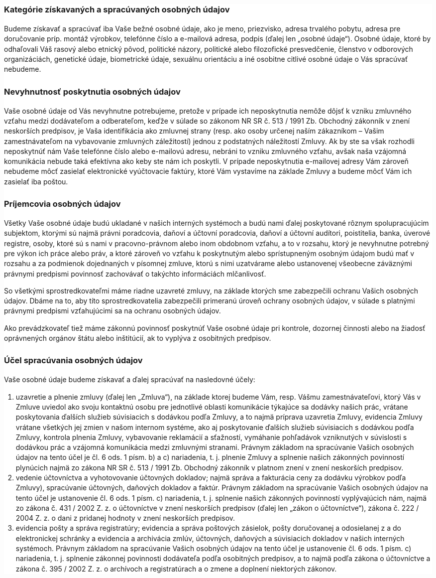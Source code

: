 ### Kategórie získavaných a spracúvaných osobných údajov 
Budeme získavať a spracúvať iba Vaše bežné osobné údaje, ako je meno, priezvisko, adresa trvalého pobytu, adresa pre doručovanie príp. montáž výrobkov, telefónne číslo a e-mailová adresa, podpis (ďalej len „osobné údaje“). Osobné údaje, ktoré by odhaľovali Váš rasový alebo etnický pôvod, politické názory, politické alebo filozofické presvedčenie, členstvo v odborových organizáciách, genetické údaje, biometrické údaje, sexuálnu orientáciu a iné osobitne citlivé osobné údaje o Vás spracúvať nebudeme.  

### Nevyhnutnosť poskytnutia osobných údajov 
Vaše osobné údaje od Vás nevyhnutne potrebujeme, pretože v prípade ich neposkytnutia nemôže dôjsť k vzniku zmluvného vzťahu medzi dodávateľom a odberateľom, keďže v súlade so zákonom NR SR č. 513 / 1991 Zb. Obchodný zákonník v znení neskorších predpisov, je Vaša identifikácia ako zmluvnej strany (resp. ako osoby určenej naším zákazníkom – Vašim zamestnávateľom na vybavovanie zmluvných záležitostí) jednou z podstatných náležitostí Zmluvy. Ak by ste sa však rozhodli neposkytnúť nám Vaše telefónne číslo alebo e-mailovú adresu, nebráni to vzniku zmluvného vzťahu, avšak naša vzájomná komunikácia nebude taká efektívna ako keby ste nám ich poskytli. V prípade neposkytnutia e-mailovej adresy Vám zároveň nebudeme môcť zasielať elektronické vyúčtovacie faktúry, ktoré Vám vystavíme na základe Zmluvy a budeme môcť Vám ich zasielať iba poštou.

### Príjemcovia osobných údajov  
Všetky Vaše osobné  údaje budú ukladané v našich interných systémoch a budú nami ďalej poskytované rôznym spolupracujúcim subjektom, ktorými sú najmä právni poradcovia, daňoví a účtovní poradcovia, daňoví a účtovní audítori, poistitelia, banka, úverové registre, osoby, ktoré sú s nami v pracovno-právnom alebo inom obdobnom vzťahu, a to v rozsahu, ktorý je nevyhnutne potrebný pre výkon ich práce alebo práv, a ktoré zároveň vo vzťahu k poskytnutým alebo sprístupneným osobným údajom budú mať v rozsahu a za podmienok dojednaných v písomnej zmluve, ktorú s nimi uzatvárame alebo ustanovenej všeobecne záväznými právnymi predpismi povinnosť zachovávať o takýchto informáciách mlčanlivosť. 

So všetkými sprostredkovateľmi máme riadne uzavreté zmluvy, na základe ktorých sme zabezpečili ochranu Vašich osobných údajov. Dbáme na to, aby títo sprostredkovatelia zabezpečili primeranú úroveň ochrany osobných údajov, v súlade s platnými právnymi predpismi vzťahujúcimi sa na ochranu osobných údajov.    

Ako prevádzkovateľ tiež máme zákonnú povinnosť poskytnúť Vaše osobné údaje pri kontrole, dozornej činnosti alebo na žiadosť oprávnených orgánov štátu alebo inštitúcií, ak to vyplýva z osobitných predpisov. 

### Účel spracúvania osobných údajov 
Vaše osobné údaje budeme získavať a ďalej spracúvať na nasledovné účely: 

 1. uzavretie a plnenie zmluvy (ďalej len „Zmluva“), na základe ktorej budeme Vám, resp. Vášmu zamestnávateľovi, ktorý Vás v Zmluve uviedol ako svoju kontaktnú osobu pre jednotlivé oblasti komunikácie týkajúce sa dodávky našich prác, vrátane poskytovania ďalších služieb súvisiacich s dodávkou podľa Zmluvy, a to najmä príprava uzavretia Zmluvy, evidencia Zmluvy vrátane všetkých jej zmien v našom internom systéme, ako aj poskytovanie ďalších služieb súvisiacich s dodávkou podľa Zmluvy, kontrola plnenia Zmluvy, vybavovanie reklamácií a sťažností, vymáhanie pohľadávok vzniknutých v súvislosti s dodávkou prác a vzájomná komunikácia medzi zmluvnými stranami. Právnym základom na spracúvanie Vašich osobných údajov na tento účel je čl. 6 ods. 1 písm. b) a c) nariadenia, t. j. plnenie Zmluvy a  splnenie  našich zákonných povinností plynúcich najmä zo zákona NR SR č. 513 / 1991 Zb. Obchodný zákonník v platnom znení v znení neskorších predpisov. 
 2. vedenie účtovníctva a vyhotovovanie účtovných dokladov; najmä správa a fakturácia ceny za dodávku výrobkov podľa Zmluvy), spracúvanie účtovných, daňových dokladov a faktúr. Právnym základom na spracúvanie Vašich osobných údajov na tento účel je ustanovenie  čl. 6 ods. 1 písm. c) nariadenia, t. j. splnenie  našich zákonných povinností vyplývajúcich nám, najmä  zo zákona č. 431 / 2002 Z. z. o účtovníctve v znení neskorších predpisov (ďalej len „zákon o účtovníctve“), zákona č. 222 / 2004 Z. z. o dani z pridanej hodnoty v znení neskorších predpisov. 
 3. evidencia pošty a správa registratúry; evidencia a správa poštových zásielok, pošty doručovanej a odosielanej z a do elektronickej schránky a evidencia a archivácia zmlúv, účtovných, daňových a súvisiacich dokladov v našich interných systémoch. Právnym základom na spracúvanie Vašich osobných údajov na tento účel je ustanovenie čl. 6 ods. 1 písm. c) nariadenia, t. j. splnenie zákonnej povinnosti dodávateľa podľa osobitných predpisov, a to najmä podľa zákona o účtovníctve a zákona č. 395 / 2002 Z. z. o archívoch a registratúrach a o zmene a doplnení niektorých zákonov. 
 